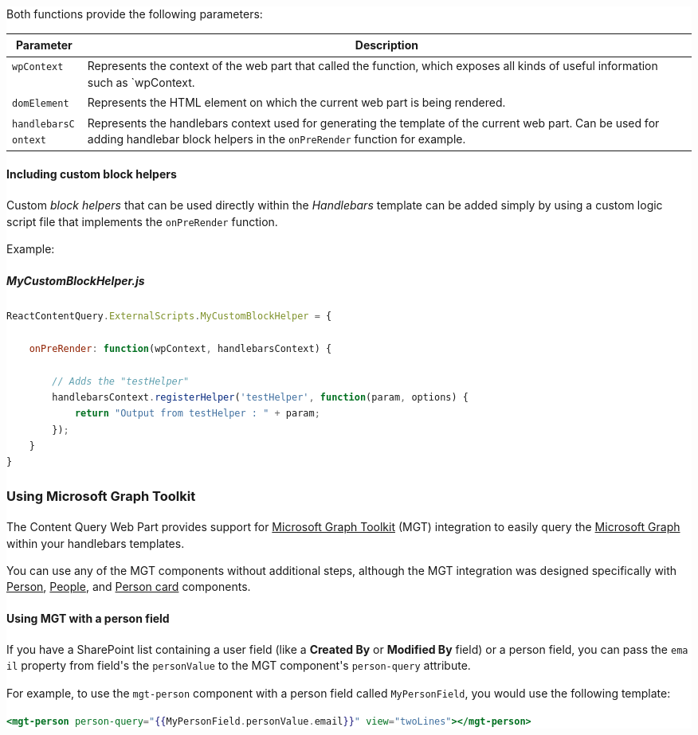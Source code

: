 Both functions provide the following parameters:

Parameter             | Description
----------------------|-------------
`wpContext`         | Represents the context of the web part that called the function, which exposes all kinds of useful information such as `wpContext.
`domElement` | Represents the HTML element on which the current web part is being rendered.
`handlebarsContext` | Represents the handlebars context used for generating the template of the current web part. Can be used for adding handlebar block helpers in the `onPreRender` function for example.


#### Including custom block helpers

Custom *block helpers* that can be used directly within the *Handlebars* template can be added simply by using a custom logic script file that implements the `onPreRender` function.

Example:

##### MyCustomBlockHelper.js

```javascript
ReactContentQuery.ExternalScripts.MyCustomBlockHelper = {

    onPreRender: function(wpContext, handlebarsContext) {
    
        // Adds the "testHelper"
        handlebarsContext.registerHelper('testHelper', function(param, options) {
            return "Output from testHelper : " + param;
        });
    }
}
```

### Using Microsoft Graph Toolkit

The Content Query Web Part provides support for [Microsoft Graph Toolkit](https://learn.microsoft.com/graph/toolkit/overview) (MGT) integration to easily query the [Microsoft Graph](https://learn.microsoft.com/graph/overview) within your handlebars templates.

You can use any of the MGT components without additional steps, although the MGT integration was designed specifically with [Person](https://learn.microsoft.com/graph/toolkit/components/person), [People](https://learn.microsoft.com/graph/toolkit/components/people), and [Person card](https://learn.microsoft.com/graph/toolkit/components/person-card) components.

#### Using MGT with a person field

If you have a SharePoint list containing a user field (like a **Created By** or **Modified By** field) or a person field, you can pass the `email` property from field's the `personValue` to the MGT component's `person-query` attribute.

For example, to use the `mgt-person` component with a person field called `MyPersonField`, you would use the following template:

```handlebars
<mgt-person person-query="{{MyPersonField.personValue.email}}" view="twoLines"></mgt-person>
```
